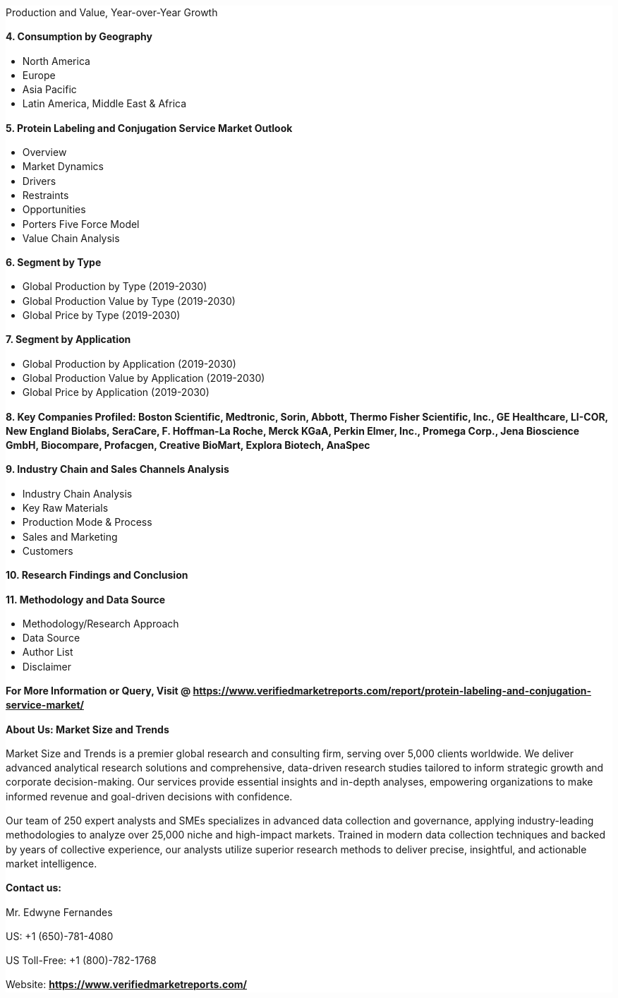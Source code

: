Production and Value, Year-over-Year Growth</li></ul><p><strong>4. Consumption by Geography</strong></p><ul> <li>North America</li> <li>Europe</li> <li>Asia Pacific</li> <li>Latin America, Middle East &amp; Africa</li></ul><p><strong>5. Protein Labeling and Conjugation Service Market Outlook</strong></p><ul><li>Overview</li><li>Market Dynamics</li><li>Drivers</li><li>Restraints</li><li>Opportunities</li><li>Porters Five Force Model</li><li>Value Chain Analysis&nbsp;</li></ul><p><strong>6. Segment by Type</strong></p><ul><li>Global Production by Type (2019-2030)</li><li>Global Production Value by Type (2019-2030)</li><li>Global Price by Type (2019-2030)</li></ul><p><strong>7. Segment by Application</strong></p><ul><li>Global Production by Application (2019-2030)</li><li>Global Production Value by Application (2019-2030)</li><li>Global Price by Application (2019-2030)</li></ul><p><strong>8. Key Companies Profiled: Boston Scientific, Medtronic, Sorin, Abbott, Thermo Fisher Scientific, Inc., GE Healthcare, LI-COR, New England Biolabs, SeraCare, F. Hoffman-La Roche, Merck KGaA, Perkin Elmer, Inc., Promega Corp., Jena Bioscience GmbH, Biocompare, Profacgen, Creative BioMart, Explora Biotech, AnaSpec</strong></p><p><strong>9. Industry Chain and Sales Channels Analysis</strong></p><ul><li>Industry Chain Analysis</li><li>Key Raw Materials</li><li>Production Mode &amp; Process</li><li>Sales and Marketing</li><li>Customers</li></ul><p><strong>10. Research Findings and Conclusion</strong></p><p><strong>11. Methodology and Data Source</strong></p><ul><li>Methodology/Research Approach</li><li>Data Source</li><li>Author List</li><li>Disclaimer</li></ul></p><p><strong>For More Information or Query, Visit @ <a href="https://www.verifiedmarketreports.com/report/protein-labeling-and-conjugation-service-market/">https://www.verifiedmarketreports.com/report/protein-labeling-and-conjugation-service-market/</a></strong></p><p><strong>About Us: Market Size and Trends</strong></p><p>Market Size and Trends is a premier global research and consulting firm, serving over 5,000 clients worldwide. We deliver advanced analytical research solutions and comprehensive, data-driven research studies tailored to inform strategic growth and corporate decision-making. Our services provide essential insights and in-depth analyses, empowering organizations to make informed revenue and goal-driven decisions with confidence.</p><p>Our team of 250 expert analysts and SMEs specializes in advanced data collection and governance, applying industry-leading methodologies to analyze over 25,000 niche and high-impact markets. Trained in modern data collection techniques and backed by years of collective experience, our analysts utilize superior research methods to deliver precise, insightful, and actionable market intelligence.</p><p><strong>Contact us:</strong></p><p>Mr. Edwyne Fernandes</p><p>US: +1 (650)-781-4080</p><p>US Toll-Free: +1 (800)-782-1768</p><p>Website: <strong><a href="https://www.verifiedmarketreports.com/">https://www.verifiedmarketreports.com/</a></strong></p>
